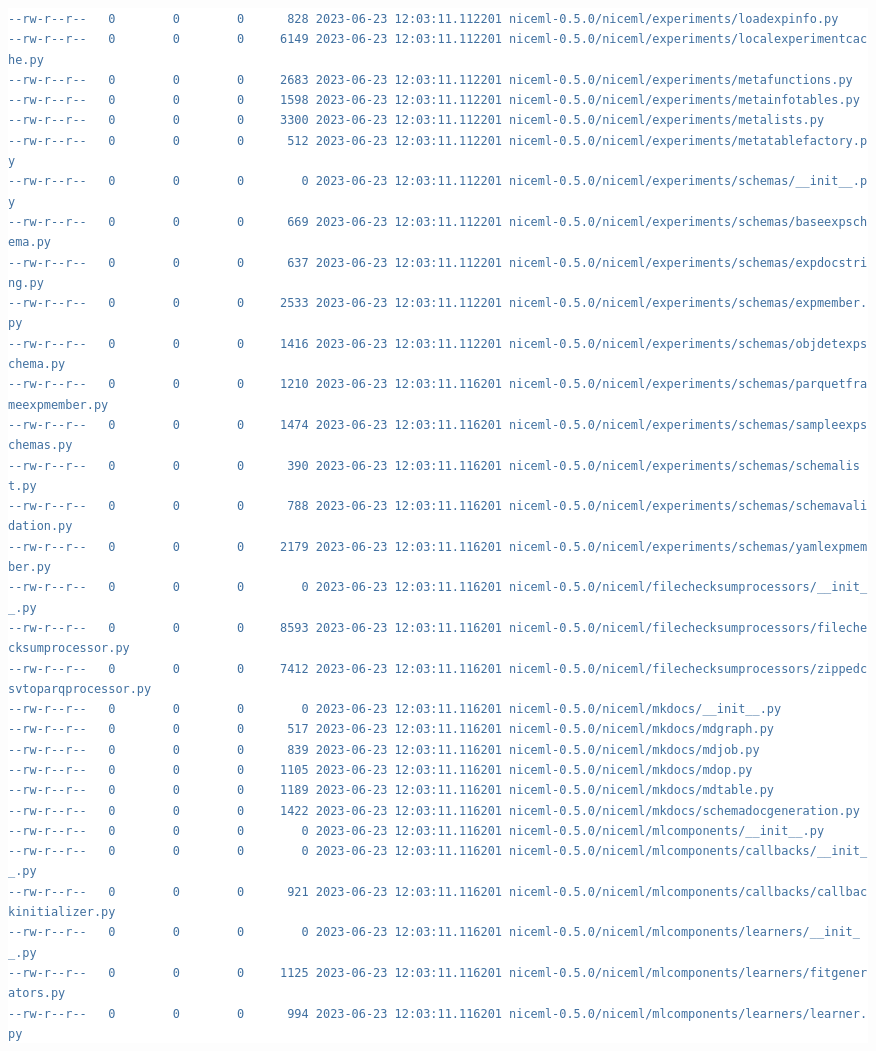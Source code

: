 ```diff
--rw-r--r--   0        0        0      828 2023-06-23 12:03:11.112201 niceml-0.5.0/niceml/experiments/loadexpinfo.py
--rw-r--r--   0        0        0     6149 2023-06-23 12:03:11.112201 niceml-0.5.0/niceml/experiments/localexperimentcache.py
--rw-r--r--   0        0        0     2683 2023-06-23 12:03:11.112201 niceml-0.5.0/niceml/experiments/metafunctions.py
--rw-r--r--   0        0        0     1598 2023-06-23 12:03:11.112201 niceml-0.5.0/niceml/experiments/metainfotables.py
--rw-r--r--   0        0        0     3300 2023-06-23 12:03:11.112201 niceml-0.5.0/niceml/experiments/metalists.py
--rw-r--r--   0        0        0      512 2023-06-23 12:03:11.112201 niceml-0.5.0/niceml/experiments/metatablefactory.py
--rw-r--r--   0        0        0        0 2023-06-23 12:03:11.112201 niceml-0.5.0/niceml/experiments/schemas/__init__.py
--rw-r--r--   0        0        0      669 2023-06-23 12:03:11.112201 niceml-0.5.0/niceml/experiments/schemas/baseexpschema.py
--rw-r--r--   0        0        0      637 2023-06-23 12:03:11.112201 niceml-0.5.0/niceml/experiments/schemas/expdocstring.py
--rw-r--r--   0        0        0     2533 2023-06-23 12:03:11.112201 niceml-0.5.0/niceml/experiments/schemas/expmember.py
--rw-r--r--   0        0        0     1416 2023-06-23 12:03:11.112201 niceml-0.5.0/niceml/experiments/schemas/objdetexpschema.py
--rw-r--r--   0        0        0     1210 2023-06-23 12:03:11.116201 niceml-0.5.0/niceml/experiments/schemas/parquetframeexpmember.py
--rw-r--r--   0        0        0     1474 2023-06-23 12:03:11.116201 niceml-0.5.0/niceml/experiments/schemas/sampleexpschemas.py
--rw-r--r--   0        0        0      390 2023-06-23 12:03:11.116201 niceml-0.5.0/niceml/experiments/schemas/schemalist.py
--rw-r--r--   0        0        0      788 2023-06-23 12:03:11.116201 niceml-0.5.0/niceml/experiments/schemas/schemavalidation.py
--rw-r--r--   0        0        0     2179 2023-06-23 12:03:11.116201 niceml-0.5.0/niceml/experiments/schemas/yamlexpmember.py
--rw-r--r--   0        0        0        0 2023-06-23 12:03:11.116201 niceml-0.5.0/niceml/filechecksumprocessors/__init__.py
--rw-r--r--   0        0        0     8593 2023-06-23 12:03:11.116201 niceml-0.5.0/niceml/filechecksumprocessors/filechecksumprocessor.py
--rw-r--r--   0        0        0     7412 2023-06-23 12:03:11.116201 niceml-0.5.0/niceml/filechecksumprocessors/zippedcsvtoparqprocessor.py
--rw-r--r--   0        0        0        0 2023-06-23 12:03:11.116201 niceml-0.5.0/niceml/mkdocs/__init__.py
--rw-r--r--   0        0        0      517 2023-06-23 12:03:11.116201 niceml-0.5.0/niceml/mkdocs/mdgraph.py
--rw-r--r--   0        0        0      839 2023-06-23 12:03:11.116201 niceml-0.5.0/niceml/mkdocs/mdjob.py
--rw-r--r--   0        0        0     1105 2023-06-23 12:03:11.116201 niceml-0.5.0/niceml/mkdocs/mdop.py
--rw-r--r--   0        0        0     1189 2023-06-23 12:03:11.116201 niceml-0.5.0/niceml/mkdocs/mdtable.py
--rw-r--r--   0        0        0     1422 2023-06-23 12:03:11.116201 niceml-0.5.0/niceml/mkdocs/schemadocgeneration.py
--rw-r--r--   0        0        0        0 2023-06-23 12:03:11.116201 niceml-0.5.0/niceml/mlcomponents/__init__.py
--rw-r--r--   0        0        0        0 2023-06-23 12:03:11.116201 niceml-0.5.0/niceml/mlcomponents/callbacks/__init__.py
--rw-r--r--   0        0        0      921 2023-06-23 12:03:11.116201 niceml-0.5.0/niceml/mlcomponents/callbacks/callbackinitializer.py
--rw-r--r--   0        0        0        0 2023-06-23 12:03:11.116201 niceml-0.5.0/niceml/mlcomponents/learners/__init__.py
--rw-r--r--   0        0        0     1125 2023-06-23 12:03:11.116201 niceml-0.5.0/niceml/mlcomponents/learners/fitgenerators.py
--rw-r--r--   0        0        0      994 2023-06-23 12:03:11.116201 niceml-0.5.0/niceml/mlcomponents/learners/learner.py
```